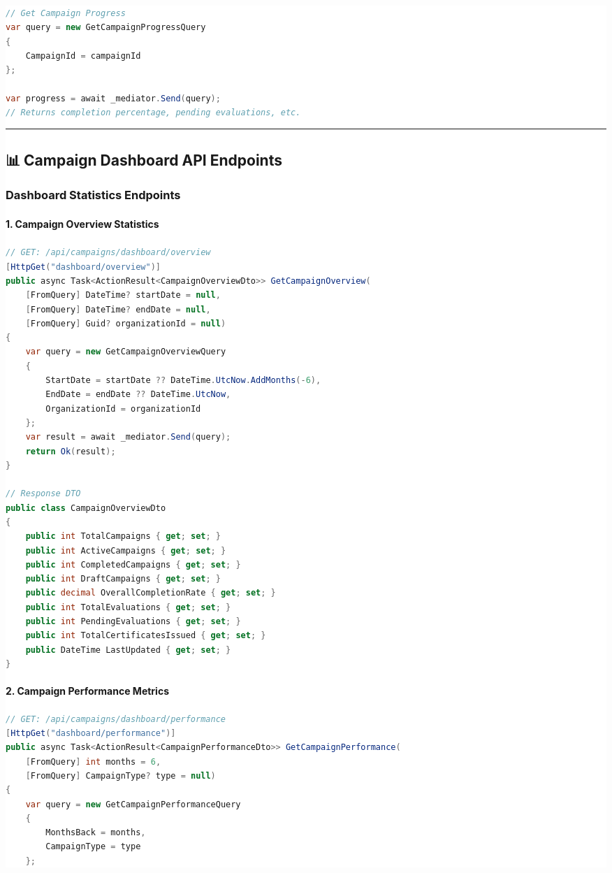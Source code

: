 ```csharp
// Get Campaign Progress
var query = new GetCampaignProgressQuery 
{ 
    CampaignId = campaignId 
};

var progress = await _mediator.Send(query);
// Returns completion percentage, pending evaluations, etc.
```

---

## 📊 Campaign Dashboard API Endpoints

### Dashboard Statistics Endpoints

#### 1. Campaign Overview Statistics
```csharp
// GET: /api/campaigns/dashboard/overview
[HttpGet("dashboard/overview")]
public async Task<ActionResult<CampaignOverviewDto>> GetCampaignOverview(
    [FromQuery] DateTime? startDate = null,
    [FromQuery] DateTime? endDate = null,
    [FromQuery] Guid? organizationId = null)
{
    var query = new GetCampaignOverviewQuery 
    { 
        StartDate = startDate ?? DateTime.UtcNow.AddMonths(-6),
        EndDate = endDate ?? DateTime.UtcNow,
        OrganizationId = organizationId
    };
    var result = await _mediator.Send(query);
    return Ok(result);
}

// Response DTO
public class CampaignOverviewDto
{
    public int TotalCampaigns { get; set; }
    public int ActiveCampaigns { get; set; }
    public int CompletedCampaigns { get; set; }
    public int DraftCampaigns { get; set; }
    public decimal OverallCompletionRate { get; set; }
    public int TotalEvaluations { get; set; }
    public int PendingEvaluations { get; set; }
    public int TotalCertificatesIssued { get; set; }
    public DateTime LastUpdated { get; set; }
}
```

#### 2. Campaign Performance Metrics
```csharp
// GET: /api/campaigns/dashboard/performance
[HttpGet("dashboard/performance")]
public async Task<ActionResult<CampaignPerformanceDto>> GetCampaignPerformance(
    [FromQuery] int months = 6,
    [FromQuery] CampaignType? type = null)
{
    var query = new GetCampaignPerformanceQuery 
    { 
        MonthsBack = months,
        CampaignType = type
    };
```
